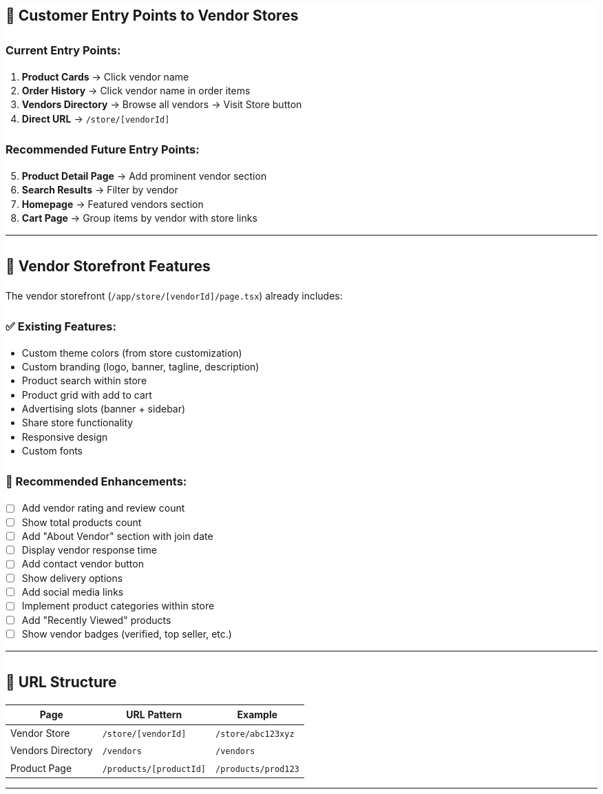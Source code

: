 ## 📍 Customer Entry Points to Vendor Stores

### Current Entry Points:
1. **Product Cards** → Click vendor name
2. **Order History** → Click vendor name in order items
3. **Vendors Directory** → Browse all vendors → Visit Store button
4. **Direct URL** → `/store/[vendorId]`

### Recommended Future Entry Points:
5. **Product Detail Page** → Add prominent vendor section
6. **Search Results** → Filter by vendor
7. **Homepage** → Featured vendors section
8. **Cart Page** → Group items by vendor with store links

---

## 🎨 Vendor Storefront Features

The vendor storefront (`/app/store/[vendorId]/page.tsx`) already includes:

### ✅ Existing Features:
- Custom theme colors (from store customization)
- Custom branding (logo, banner, tagline, description)
- Product search within store
- Product grid with add to cart
- Advertising slots (banner + sidebar)
- Share store functionality
- Responsive design
- Custom fonts

### 🔧 Recommended Enhancements:
- [ ] Add vendor rating and review count
- [ ] Show total products count
- [ ] Add "About Vendor" section with join date
- [ ] Display vendor response time
- [ ] Add contact vendor button
- [ ] Show delivery options
- [ ] Add social media links
- [ ] Implement product categories within store
- [ ] Add "Recently Viewed" products
- [ ] Show vendor badges (verified, top seller, etc.)

---

## 🔗 URL Structure

| Page | URL Pattern | Example |
|------|-------------|---------|
| Vendor Store | `/store/[vendorId]` | `/store/abc123xyz` |
| Vendors Directory | `/vendors` | `/vendors` |
| Product Page | `/products/[productId]` | `/products/prod123` |

---